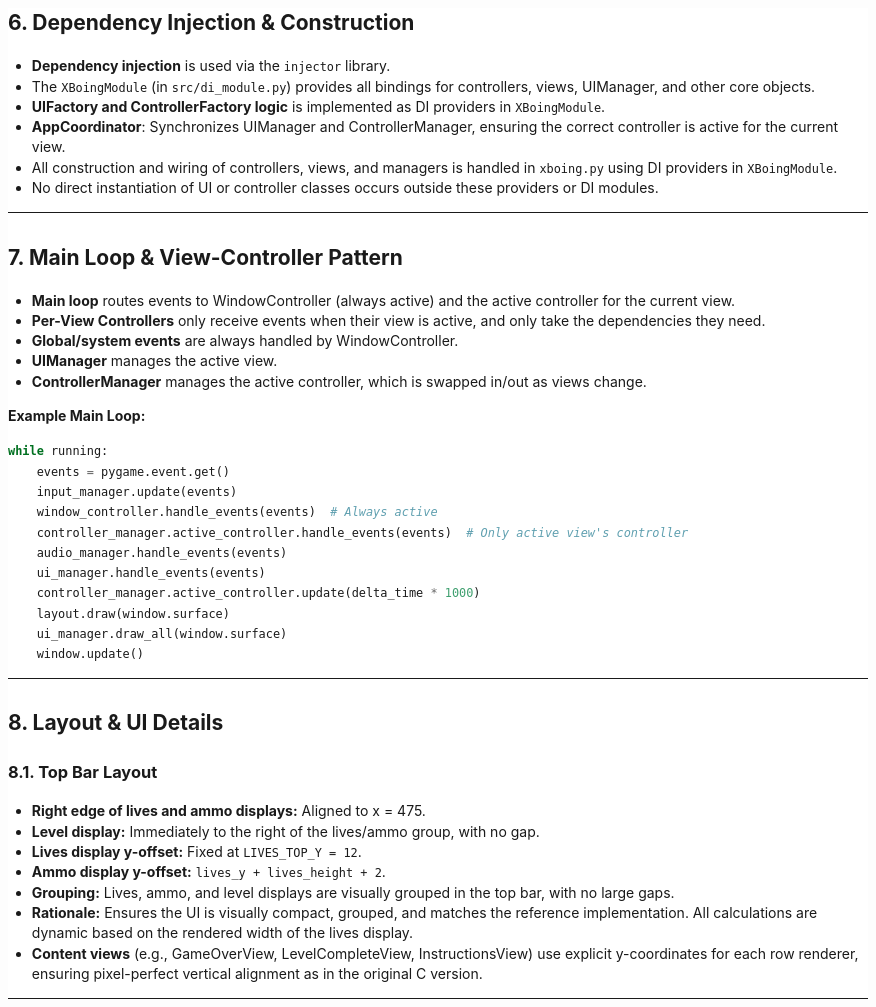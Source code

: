 
## 6. Dependency Injection & Construction

- **Dependency injection** is used via the `injector` library.
- The `XBoingModule` (in `src/di_module.py`) provides all bindings for controllers, views, UIManager, and other core objects.
- **UIFactory and ControllerFactory logic** is implemented as DI providers in `XBoingModule`.
- **AppCoordinator**: Synchronizes UIManager and ControllerManager, ensuring the correct controller is active for the current view.
- All construction and wiring of controllers, views, and managers is handled in `xboing.py` using DI providers in `XBoingModule`.
- No direct instantiation of UI or controller classes occurs outside these providers or DI modules.

---

## 7. Main Loop & View-Controller Pattern

- **Main loop** routes events to WindowController (always active) and the active controller for the current view.
- **Per-View Controllers** only receive events when their view is active, and only take the dependencies they need.
- **Global/system events** are always handled by WindowController.
- **UIManager** manages the active view.
- **ControllerManager** manages the active controller, which is swapped in/out as views change.

**Example Main Loop:**
```python
while running:
    events = pygame.event.get()
    input_manager.update(events)
    window_controller.handle_events(events)  # Always active
    controller_manager.active_controller.handle_events(events)  # Only active view's controller
    audio_manager.handle_events(events)
    ui_manager.handle_events(events)
    controller_manager.active_controller.update(delta_time * 1000)
    layout.draw(window.surface)
    ui_manager.draw_all(window.surface)
    window.update()
```

---

## 8. Layout & UI Details

### 8.1. Top Bar Layout

- **Right edge of lives and ammo displays:** Aligned to x = 475.
- **Level display:** Immediately to the right of the lives/ammo group, with no gap.
- **Lives display y-offset:** Fixed at `LIVES_TOP_Y = 12`.
- **Ammo display y-offset:** `lives_y + lives_height + 2`.
- **Grouping:** Lives, ammo, and level displays are visually grouped in the top bar, with no large gaps.
- **Rationale:** Ensures the UI is visually compact, grouped, and matches the reference implementation. All calculations are dynamic based on the rendered width of the lives display.
- **Content views** (e.g., GameOverView, LevelCompleteView, InstructionsView) use explicit y-coordinates for each row renderer, ensuring pixel-perfect vertical alignment as in the original C version.

---